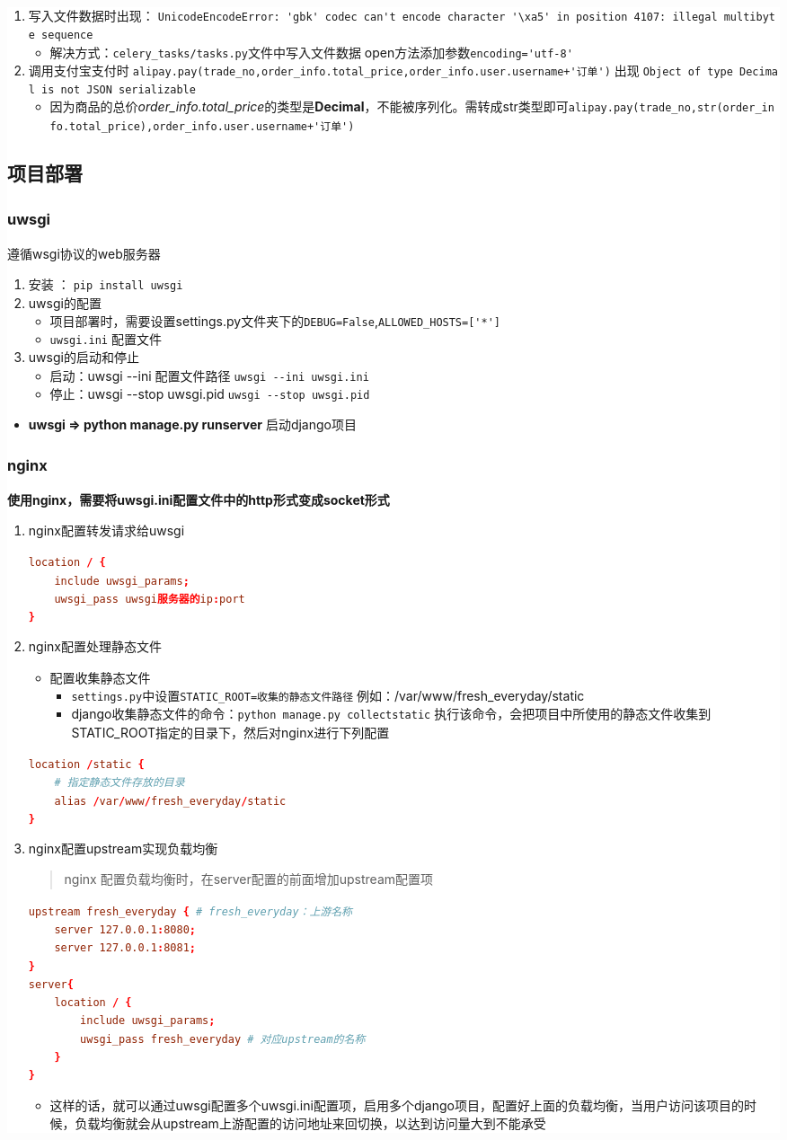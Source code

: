1. 写入文件数据时出现： `UnicodeEncodeError: 'gbk' codec can't encode character '\xa5' in position 4107: illegal multibyte sequence`
    - 解决方式：`celery_tasks/tasks.py`文件中写入文件数据 open方法添加参数`encoding='utf-8'`
2. 调用支付宝支付时 `alipay.pay(trade_no,order_info.total_price,order_info.user.username+'订单')` 出现 `Object of type Decimal is not JSON serializable`
    - 因为商品的总价*order_info.total_price*的类型是**Decimal**，不能被序列化。需转成str类型即可`alipay.pay(trade_no,str(order_info.total_price),order_info.user.username+'订单')`


## 项目部署

### uwsgi
遵循wsgi协议的web服务器
1. 安装 ： `pip install uwsgi`
2. uwsgi的配置
    - 项目部署时，需要设置settings.py文件夹下的`DEBUG=False`,`ALLOWED_HOSTS=['*']`
    - `uwsgi.ini` 配置文件
3. uwsgi的启动和停止
    - 启动：uwsgi --ini 配置文件路径 `uwsgi --ini uwsgi.ini`
    - 停止：uwsgi --stop uwsgi.pid `uwsgi --stop uwsgi.pid`
- **uwsgi => python manage.py runserver**  启动django项目

### nginx

**使用nginx，需要将uwsgi.ini配置文件中的http形式变成socket形式**

1. nginx配置转发请求给uwsgi
    ```conf
    location / {
        include uwsgi_params;
        uwsgi_pass uwsgi服务器的ip:port
    }
    ```
2. nginx配置处理静态文件
    - 配置收集静态文件
        - `settings.py`中设置`STATIC_ROOT=收集的静态文件路径` 例如：/var/www/fresh_everyday/static
        - django收集静态文件的命令：`python manage.py collectstatic`
        执行该命令，会把项目中所使用的静态文件收集到STATIC_ROOT指定的目录下，然后对nginx进行下列配置
    ```conf
    location /static {
        # 指定静态文件存放的目录
        alias /var/www/fresh_everyday/static
    }
    ```
3. nginx配置upstream实现负载均衡

    > nginx 配置负载均衡时，在server配置的前面增加upstream配置项
    ```conf
    upstream fresh_everyday { # fresh_everyday：上游名称
        server 127.0.0.1:8080;
        server 127.0.0.1:8081;
    }
    server{
        location / {
            include uwsgi_params;
            uwsgi_pass fresh_everyday # 对应upstream的名称
        }   
    }
    ```
    - 这样的话，就可以通过uwsgi配置多个uwsgi.ini配置项，启用多个django项目，配置好上面的负载均衡，当用户访问该项目的时候，负载均衡就会从upstream上游配置的访问地址来回切换，以达到访问量大到不能承受

